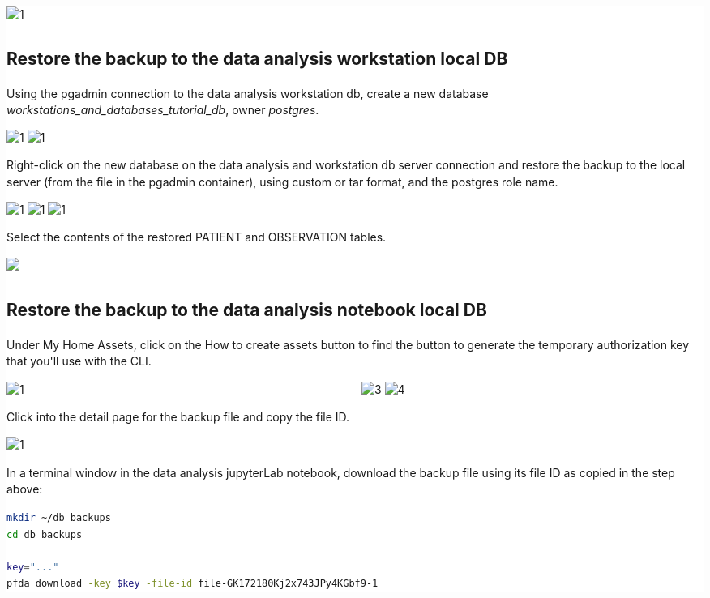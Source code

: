 <img src="https://pfda-production-static-files.s3.amazonaws.com/tuts/workstations-media/image52.png" alt="1" style="max-width: 600px;" />


## Restore the backup to the data analysis workstation local DB

Using the pgadmin connection to the data analysis workstation db, create a new database *workstations_and_databases_tutorial_db*, owner *postgres*.

<img src="https://pfda-production-static-files.s3.amazonaws.com/tuts/workstations-media/image53.png" alt="1" style="max-width: 600px;" />

<img src="https://pfda-production-static-files.s3.amazonaws.com/tuts/workstations-media/image54.png" alt="1" style="max-width: 600px;" />

Right-click on the new database on the data analysis and workstation db server connection and restore the backup to the local server (from the file in the pgadmin container), using custom or tar format, and the postgres role name.

<img src="https://pfda-production-static-files.s3.amazonaws.com/tuts/workstations-media/image55.png" alt="1" style="max-width: 500px;" />

<img src="https://pfda-production-static-files.s3.amazonaws.com/tuts/workstations-media/image56.png" alt="1" style="max-width: 600px;" />

<img src="https://pfda-production-static-files.s3.amazonaws.com/tuts/workstations-media/image57.png" alt="1" style="max-width: 600px;" />

Select the contents of the restored PATIENT and OBSERVATION tables.

![](https://pfda-production-static-files.s3.amazonaws.com/tuts/workstations-media/image58.png)

## Restore the backup to the data analysis notebook local DB

Under My Home Assets, click on the How to create assets button to find the button to generate the temporary authorization key that you'll use with the CLI.

<div style="display: grid; grid-template-columns: 1fr 1fr; gap: 16px;">
  <img src="https://pfda-production-static-files.s3.amazonaws.com/tuts/workstations-media/image8.png" alt="1"></img>
  <div>
    <img src="https://pfda-production-static-files.s3.amazonaws.com/tuts/workstations-media/image10.png" alt="3">
    <img src="https://pfda-production-static-files.s3.amazonaws.com/tuts/workstations-media/image11.png" alt="4">
  </div>
</div>

Click into the detail page for the backup file and copy the file ID.

<img src="https://pfda-production-static-files.s3.amazonaws.com/tuts/workstations-media/image59.png" alt="1" style="max-width: 600px;" />

In a terminal window in the data analysis jupyterLab notebook, download the backup file using its file ID as copied in the step above:
```bash
mkdir ~/db_backups
cd db_backups

key="..."
pfda download -key $key -file-id file-GK172180Kj2x743JPy4KGbf9-1
```
